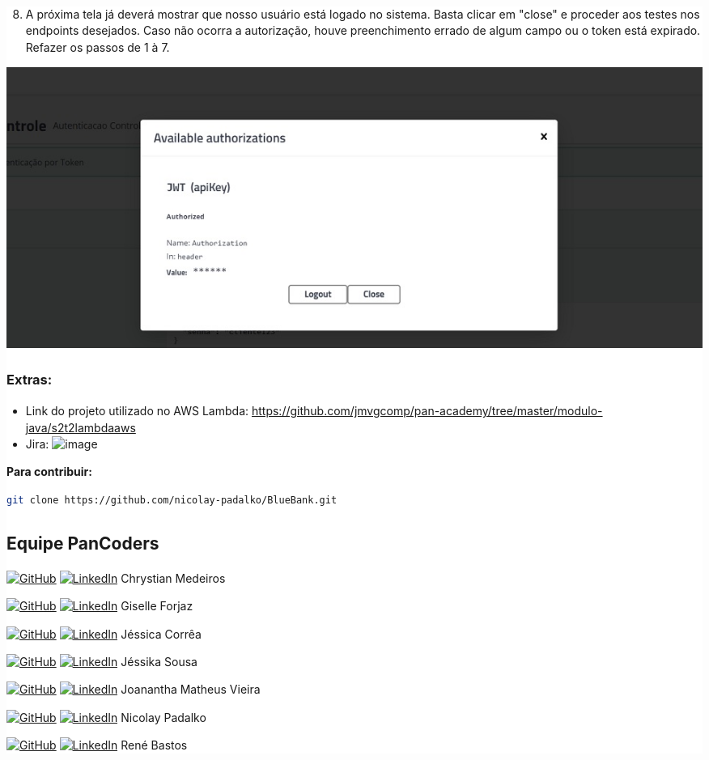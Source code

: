 8. A próxima tela já deverá mostrar que nosso usuário está logado no sistema. Basta clicar em "close" e proceder aos testes nos endpoints desejados.  Caso não ocorra a autorização, houve preenchimento errado de algum campo ou o token está expirado.  Refazer os passos de 1 à 7.

![Usuário Autorizado e Logado](autorizadoelogado.jpg)

<h3>Extras:</h3>

- Link do projeto utilizado no AWS Lambda: https://github.com/jmvgcomp/pan-academy/tree/master/modulo-java/s2t2lambdaaws
- Jira: ![image](https://user-images.githubusercontent.com/45069760/146113835-7d2c90da-7f5b-4a03-af1c-96d65c85e816.png)


**Para contribuir:**

```bash
git clone https://github.com/nicolay-padalko/BlueBank.git
```

## Equipe PanCoders
<a href="https://github.com/oChrys" target="_blank" rel="noopener noreferrer"><img src="https://img.shields.io/badge/GitHub-100000?style=lat-square&logo=github&logoColor=white" alt="GitHub"></a> <a href="https://www.linkedin.com/in/chrystianmoliveira/" target="_blank" rel="noopener noreferrer"><img src="https://img.shields.io/badge/LinkedIn-0077B5?style=lat-square&logo=linkedin&logoColor=white" alt="LinkedIn"></a>  Chrystian Medeiros 

<a href="https://github.com/GiselleForjaz" target="_blank" rel="noopener noreferrer"><img src="https://img.shields.io/badge/GitHub-100000?style=lat-square&logo=github&logoColor=white" alt="GitHub"></a> <a href="https://www.linkedin.com/in/giselle-forjaz-a8166b59/" target="_blank" rel="noopener noreferrer"><img src="https://img.shields.io/badge/LinkedIn-0077B5?style=lat-square&logo=linkedin&logoColor=white" alt="LinkedIn"></a>  Giselle Forjaz

<a href="https://github.com/jessicacorreaes" target="_blank" rel="noopener noreferrer"><img src="https://img.shields.io/badge/GitHub-100000?style=lat-square&logo=github&logoColor=white" alt="GitHub"></a> <a href="https://www.linkedin.com/in/jessicacorreaes/" target="_blank" rel="noopener noreferrer"><img src="https://img.shields.io/badge/LinkedIn-0077B5?style=lat-square&logo=linkedin&logoColor=white" alt="LinkedIn"></a>  Jéssica Corrêa 

<a href="https://github.com/jessikasousa" target="_blank" rel="noopener noreferrer"><img src="https://img.shields.io/badge/GitHub-100000?style=lat-square&logo=github&logoColor=white" alt="GitHub"></a> <a href="https://www.linkedin.com/in/jessikasousa" target="_blank" rel="noopener noreferrer"><img src="https://img.shields.io/badge/LinkedIn-0077B5?style=lat-square&logo=linkedin&logoColor=white" alt="LinkedIn"></a>  Jéssika Sousa 

<a href="https://github.com/jmvgcomp" target="_blank" rel="noopener noreferrer"><img src="https://img.shields.io/badge/GitHub-100000?style=lat-square&logo=github&logoColor=white" alt="GitHub"></a> <a href="https://www.linkedin.com/in/joananthamatheus/" target="_blank" rel="noopener noreferrer"><img src="https://img.shields.io/badge/LinkedIn-0077B5?style=lat-square&logo=linkedin&logoColor=white" alt="LinkedIn"></a>  Joanantha Matheus Vieira

<a href="https://github.com/nicolay-padalko" target="_blank" rel="noopener noreferrer"><img src="https://img.shields.io/badge/GitHub-100000?style=lat-square&logo=github&logoColor=white" alt="GitHub"></a> <a href="https://www.linkedin.com/in/nicolay-padalko-a9a90923/" target="_blank" rel="noopener noreferrer"><img src="https://img.shields.io/badge/LinkedIn-0077B5?style=lat-square&logo=linkedin&logoColor=white" alt="LinkedIn"></a>  Nicolay Padalko

<a href="https://github.com/rsbastos" target="_blank" rel="noopener noreferrer"><img src="https://img.shields.io/badge/GitHub-100000?style=lat-square&logo=github&logoColor=white" alt="GitHub"></a> <a href="https://www.linkedin.com/in/ren%C3%A9-dos-santos-bastos-9125661b0/" target="_blank" rel="noopener noreferrer"><img src="https://img.shields.io/badge/LinkedIn-0077B5?style=lat-square&logo=linkedin&logoColor=white" alt="LinkedIn"></a>  René Bastos

